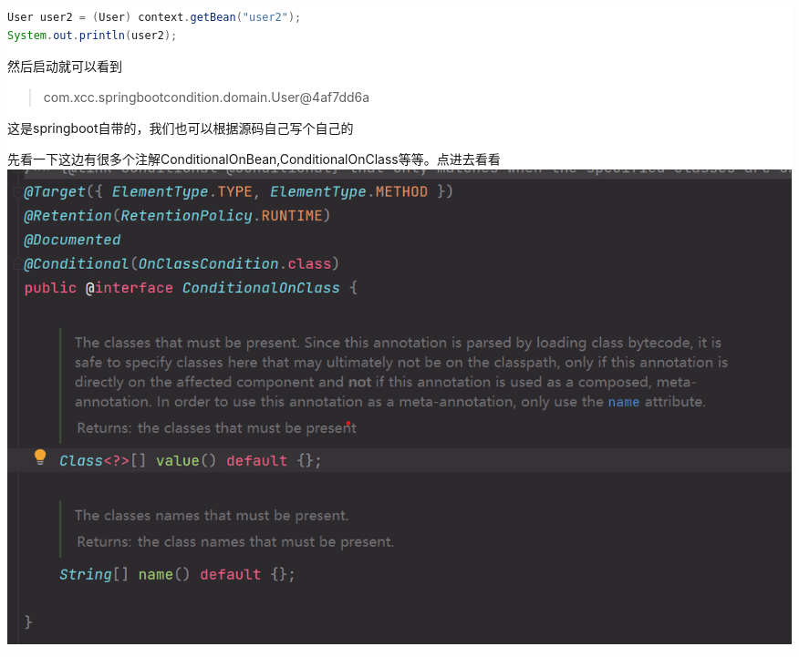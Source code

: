 ```java
User user2 = (User) context.getBean("user2");
System.out.println(user2);
```
然后启动就可以看到
> com.xcc.springbootcondition.domain.User@4af7dd6a

这是springboot自带的，我们也可以根据源码自己写个自己的    

先看一下这边有很多个注解ConditionalOnBean,ConditionalOnClass等等。点进去看看
![pngs/img_21.png](pngs/img_21.png)